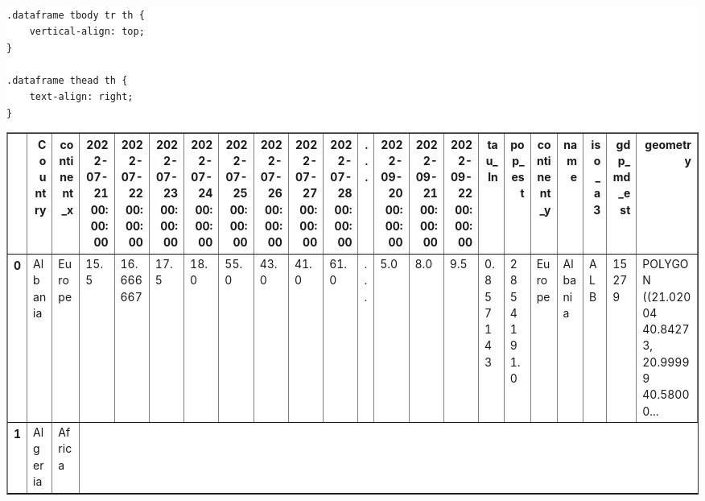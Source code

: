     .dataframe tbody tr th {
        vertical-align: top;
    }

    .dataframe thead th {
        text-align: right;
    }
</style>
<table border="1" class="dataframe">
  <thead>
    <tr style="text-align: right;">
      <th></th>
      <th>Country</th>
      <th>continent_x</th>
      <th>2022-07-21 00:00:00</th>
      <th>2022-07-22 00:00:00</th>
      <th>2022-07-23 00:00:00</th>
      <th>2022-07-24 00:00:00</th>
      <th>2022-07-25 00:00:00</th>
      <th>2022-07-26 00:00:00</th>
      <th>2022-07-27 00:00:00</th>
      <th>2022-07-28 00:00:00</th>
      <th>...</th>
      <th>2022-09-20 00:00:00</th>
      <th>2022-09-21 00:00:00</th>
      <th>2022-09-22 00:00:00</th>
      <th>tau_ln</th>
      <th>pop_est</th>
      <th>continent_y</th>
      <th>name</th>
      <th>iso_a3</th>
      <th>gdp_md_est</th>
      <th>geometry</th>
    </tr>
  </thead>
  <tbody>
    <tr>
      <th>0</th>
      <td>Albania</td>
      <td>Europe</td>
      <td>15.5</td>
      <td>16.666667</td>
      <td>17.5</td>
      <td>18.0</td>
      <td>55.0</td>
      <td>43.0</td>
      <td>41.0</td>
      <td>61.0</td>
      <td>...</td>
      <td>5.0</td>
      <td>8.0</td>
      <td>9.5</td>
      <td>0.857143</td>
      <td>2854191.0</td>
      <td>Europe</td>
      <td>Albania</td>
      <td>ALB</td>
      <td>15279</td>
      <td>POLYGON ((21.02004 40.84273, 20.99999 40.58000...</td>
    </tr>
    <tr>
      <th>1</th>
      <td>Algeria</td>
      <td>Africa</td>